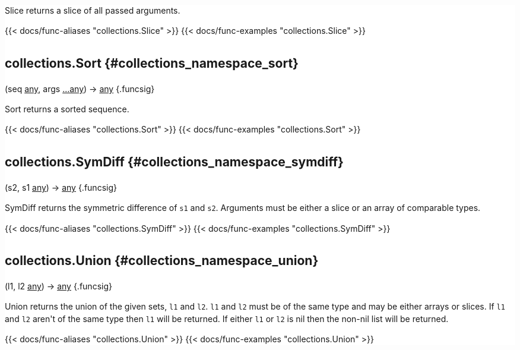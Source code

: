 
Slice returns a slice of all passed arguments.

{{< docs/func-aliases "collections.Slice" >}}
{{< docs/func-examples "collections.Slice" >}}







## collections.Sort {#collections_namespace_sort}

\(seq [any](/documentation/reference/typesgo/#any), args [...any](/documentation/reference/typesgo/#any)\) → [any](/documentation/reference/typesgo/#any)
{.funcsig}


Sort returns a sorted sequence.

{{< docs/func-aliases "collections.Sort" >}}
{{< docs/func-examples "collections.Sort" >}}







## collections.SymDiff {#collections_namespace_symdiff}

\(s2, s1 [any](/documentation/reference/typesgo/#any)\) → [any](/documentation/reference/typesgo/#any)
{.funcsig}


SymDiff returns the symmetric difference of `s1` and `s2`.
Arguments must be either a slice or an array of comparable types.

{{< docs/func-aliases "collections.SymDiff" >}}
{{< docs/func-examples "collections.SymDiff" >}}







## collections.Union {#collections_namespace_union}

\(l1, l2 [any](/documentation/reference/typesgo/#any)\) → [any](/documentation/reference/typesgo/#any)
{.funcsig}


Union returns the union of the given sets, `l1` and `l2`. `l1` and
`l2` must be of the same type and may be either arrays or slices.
If `l1` and `l2` aren't of the same type then `l1` will be returned.
If either `l1` or `l2` is nil then the non-nil list will be returned.

{{< docs/func-aliases "collections.Union" >}}
{{< docs/func-examples "collections.Union" >}}
